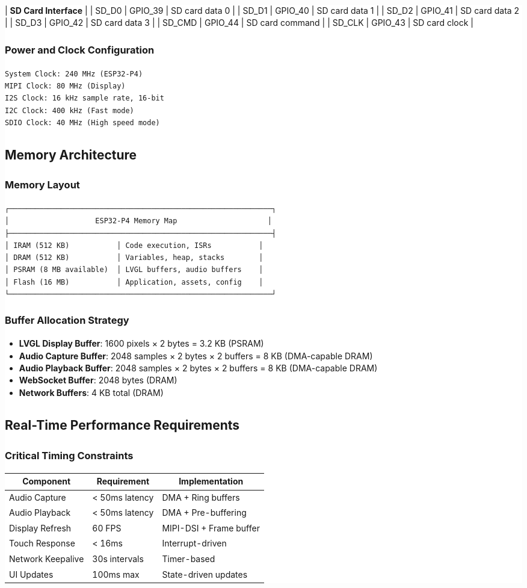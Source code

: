 | **SD Card Interface** |
| SD_D0 | GPIO_39 | SD card data 0 |
| SD_D1 | GPIO_40 | SD card data 1 |
| SD_D2 | GPIO_41 | SD card data 2 |
| SD_D3 | GPIO_42 | SD card data 3 |
| SD_CMD | GPIO_44 | SD card command |
| SD_CLK | GPIO_43 | SD card clock |

### Power and Clock Configuration

```
System Clock: 240 MHz (ESP32-P4)
MIPI Clock: 80 MHz (Display)
I2S Clock: 16 kHz sample rate, 16-bit
I2C Clock: 400 kHz (Fast mode)
SDIO Clock: 40 MHz (High speed mode)
```

## Memory Architecture

### Memory Layout

```
┌─────────────────────────────────────────────────────────────┐
│                    ESP32-P4 Memory Map                     │
├─────────────────────────────────────────────────────────────┤
│ IRAM (512 KB)           │ Code execution, ISRs           │
│ DRAM (512 KB)           │ Variables, heap, stacks        │
│ PSRAM (8 MB available)  │ LVGL buffers, audio buffers    │
│ Flash (16 MB)           │ Application, assets, config    │
└─────────────────────────────────────────────────────────────┘
```

### Buffer Allocation Strategy

- **LVGL Display Buffer**: 1600 pixels × 2 bytes = 3.2 KB (PSRAM)
- **Audio Capture Buffer**: 2048 samples × 2 bytes × 2 buffers = 8 KB (DMA-capable DRAM)
- **Audio Playback Buffer**: 2048 samples × 2 bytes × 2 buffers = 8 KB (DMA-capable DRAM)
- **WebSocket Buffer**: 2048 bytes (DRAM)
- **Network Buffers**: 4 KB total (DRAM)

## Real-Time Performance Requirements

### Critical Timing Constraints

| Component | Requirement | Implementation |
|-----------|-------------|----------------|
| Audio Capture | < 50ms latency | DMA + Ring buffers |
| Audio Playback | < 50ms latency | DMA + Pre-buffering |
| Display Refresh | 60 FPS | MIPI-DSI + Frame buffer |
| Touch Response | < 16ms | Interrupt-driven |
| Network Keepalive | 30s intervals | Timer-based |
| UI Updates | 100ms max | State-driven updates |
